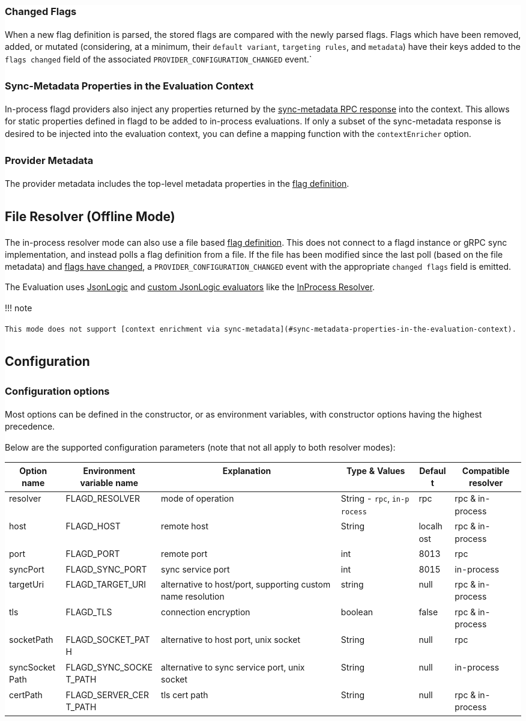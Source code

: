 ### Changed Flags

When a new flag definition is parsed, the stored flags are compared with the newly parsed flags.
Flags which have been removed, added, or mutated (considering, at a minimum, their `default variant`, `targeting rules`, and `metadata`) have their keys added to the `flags changed` field of the associated `PROVIDER_CONFIGURATION_CHANGED` event.`

### Sync-Metadata Properties in the Evaluation Context

In-process flagd providers also inject any properties returned by the [sync-metadata RPC response](./protos.md#getmetadataresponse) into the context.
This allows for static properties defined in flagd to be added to in-process evaluations.
If only a subset of the sync-metadata response is desired to be injected into the evaluation context, you can define a mapping function with the `contextEnricher` option.


### Provider Metadata


The provider metadata includes the top-level metadata properties in the [flag definition](../flag-definitions.md).

## File Resolver (Offline Mode)

The in-process resolver mode can also use a file based [flag definition](../flag-definitions.md).
This does not connect to a flagd instance or gRPC sync implementation, and instead polls a flag definition from a file.
If the file has been modified since the last poll (based on the file metadata) and [flags have changed](#changed-flags), a `PROVIDER_CONFIGURATION_CHANGED` event with the appropriate `changed flags` field is emitted.

The Evaluation uses [JsonLogic](#jsonlogic-evaluation) and [custom JsonLogic evaluators](#custom-jsonlogic-evaluators) like the [InProcess Resolver](#in-process-resolver).

!!! note

    This mode does not support [context enrichment via sync-metadata](#sync-metadata-properties-in-the-evaluation-context).

## Configuration

### Configuration options

Most options can be defined in the constructor, or as environment variables, with constructor options having the highest
precedence.

Below are the supported configuration parameters (note that not all apply to both resolver modes):

| Option name           | Environment variable name      | Explanation                                                            | Type & Values                | Default                       | Compatible resolver     |
|-----------------------|--------------------------------|------------------------------------------------------------------------|------------------------------|-------------------------------|-------------------------|
| resolver              | FLAGD_RESOLVER                 | mode of operation                                                      | String - `rpc`, `in-process` | rpc                           | rpc & in-process        |
| host                  | FLAGD_HOST                     | remote host                                                            | String                       | localhost                     | rpc & in-process        |
| port                  | FLAGD_PORT                     | remote port                                                            | int                          | 8013 | rpc         |
| syncPort                  | FLAGD_SYNC_PORT                     | sync service port                                                            | int                          | 8015 |  in-process        |
| targetUri             | FLAGD_TARGET_URI               | alternative to host/port, supporting custom name resolution            | string                       | null                          | rpc & in-process        |
| tls                   | FLAGD_TLS                      | connection encryption                                                  | boolean                      | false                         | rpc & in-process        |
| socketPath            | FLAGD_SOCKET_PATH              | alternative to host port, unix socket                                  | String                       | null                          | rpc        |
| syncSocketPath            | FLAGD_SYNC_SOCKET_PATH              | alternative to sync service port, unix socket                                  | String                       | null                          | in-process        |
| certPath              | FLAGD_SERVER_CERT_PATH         | tls cert path                                                          | String                       | null                          | rpc & in-process        |